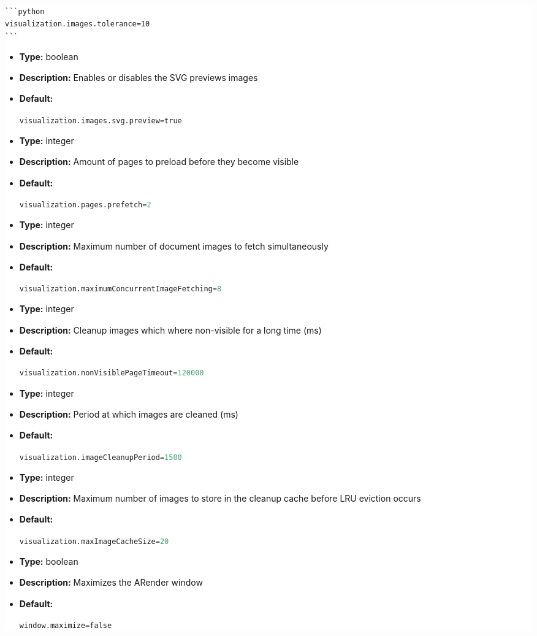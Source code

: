    ```python
    visualization.images.tolerance=10
    ```


- **Type:** boolean
- **Description:** Enables or disables the SVG previews images
- **Default:**

    ```python
    visualization.images.svg.preview=true
    ```


- **Type:** integer
- **Description:** Amount of pages to preload before they become visible
- **Default:**

    ```python
    visualization.pages.prefetch=2
    ```


- **Type:** integer
- **Description:** Maximum number of document images to fetch simultaneously
- **Default:**

    ```python
    visualization.maximumConcurrentImageFetching=8
    ```


- **Type:** integer
- **Description:** Cleanup images which where non-visible for a long time (ms)
- **Default:**

    ```python
    visualization.nonVisiblePageTimeout=120000
    ```


- **Type:** integer
- **Description:** Period at which images are cleaned (ms)
- **Default:**

    ```python
    visualization.imageCleanupPeriod=1500
    ```


- **Type:** integer
- **Description:** Maximum number of images to store in the cleanup cache before LRU eviction occurs
- **Default:**

    ```python
    visualization.maxImageCacheSize=20
    ```


- **Type:** boolean
- **Description:** Maximizes the ARender window
- **Default:**

    ```python
    window.maximize=false
    ```

